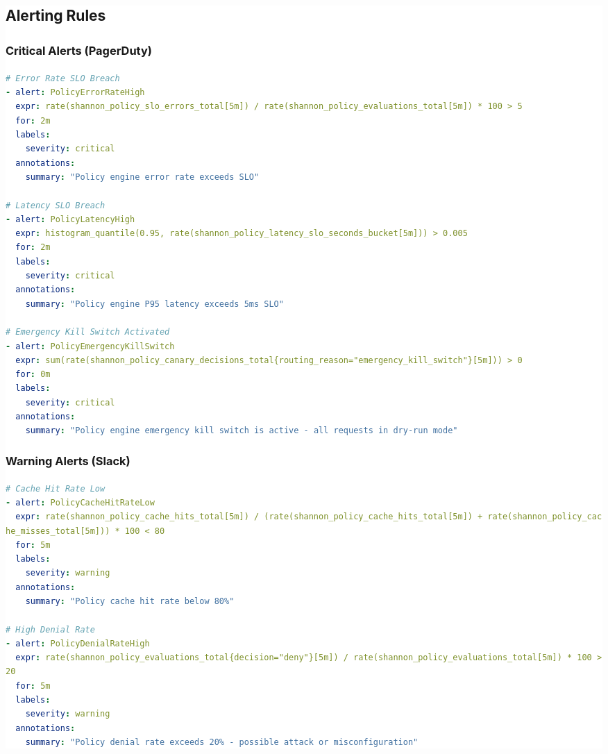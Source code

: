 ## Alerting Rules

### Critical Alerts (PagerDuty)

```yaml
# Error Rate SLO Breach
- alert: PolicyErrorRateHigh
  expr: rate(shannon_policy_slo_errors_total[5m]) / rate(shannon_policy_evaluations_total[5m]) * 100 > 5
  for: 2m
  labels:
    severity: critical
  annotations:
    summary: "Policy engine error rate exceeds SLO"

# Latency SLO Breach
- alert: PolicyLatencyHigh
  expr: histogram_quantile(0.95, rate(shannon_policy_latency_slo_seconds_bucket[5m])) > 0.005
  for: 2m
  labels:
    severity: critical
  annotations:
    summary: "Policy engine P95 latency exceeds 5ms SLO"

# Emergency Kill Switch Activated
- alert: PolicyEmergencyKillSwitch
  expr: sum(rate(shannon_policy_canary_decisions_total{routing_reason="emergency_kill_switch"}[5m])) > 0
  for: 0m
  labels:
    severity: critical
  annotations:
    summary: "Policy engine emergency kill switch is active - all requests in dry-run mode"
```

### Warning Alerts (Slack)

```yaml
# Cache Hit Rate Low
- alert: PolicyCacheHitRateLow
  expr: rate(shannon_policy_cache_hits_total[5m]) / (rate(shannon_policy_cache_hits_total[5m]) + rate(shannon_policy_cache_misses_total[5m])) * 100 < 80
  for: 5m
  labels:
    severity: warning
  annotations:
    summary: "Policy cache hit rate below 80%"

# High Denial Rate
- alert: PolicyDenialRateHigh
  expr: rate(shannon_policy_evaluations_total{decision="deny"}[5m]) / rate(shannon_policy_evaluations_total[5m]) * 100 > 20
  for: 5m
  labels:
    severity: warning
  annotations:
    summary: "Policy denial rate exceeds 20% - possible attack or misconfiguration"
```
